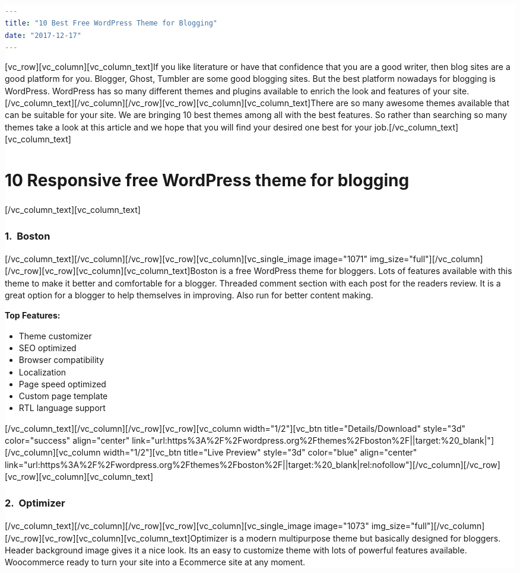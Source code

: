 ```yaml
---
title: "10 Best Free WordPress Theme for Blogging"
date: "2017-12-17"
---
```


\[vc\_row\]\[vc\_column\]\[vc\_column\_text\]If you like literature or have that confidence that you are a good writer, then blog sites are a good platform for you. Blogger, Ghost, Tumbler are some good blogging sites. But the best platform nowadays for blogging is WordPress. WordPress has so many different themes and plugins available to enrich the look and features of your site.\[/vc\_column\_text\]\[/vc\_column\]\[/vc\_row\]\[vc\_row\]\[vc\_column\]\[vc\_column\_text\]There are so many awesome themes available that can be suitable for your site. We are bringing 10 best themes among all with the best features. So rather than searching so many themes take a look at this article and we hope that you will find your desired one best for your job.\[/vc\_column\_text\]\[vc\_column\_text\]

# 10 Responsive free WordPress theme for blogging

\[/vc\_column\_text\]\[vc\_column\_text\]

### 1.  Boston

\[/vc\_column\_text\]\[/vc\_column\]\[/vc\_row\]\[vc\_row\]\[vc\_column\]\[vc\_single\_image image="1071" img\_size="full"\]\[/vc\_column\]\[/vc\_row\]\[vc\_row\]\[vc\_column\]\[vc\_column\_text\]Boston is a free WordPress theme for bloggers. Lots of features available with this theme to make it better and comfortable for a blogger. Threaded comment section with each post for the readers review. It is a great option for a blogger to help themselves in improving. Also run for better content making.

**Top Features:**

- Theme customizer
- SEO optimized
- Browser compatibility
- Localization
- Page speed optimized
- Custom page template
- RTL language support

\[/vc\_column\_text\]\[/vc\_column\]\[/vc\_row\]\[vc\_row\]\[vc\_column width="1/2"\]\[vc\_btn title="Details/Download" style="3d" color="success" align="center" link="url:https%3A%2F%2Fwordpress.org%2Fthemes%2Fboston%2F||target:%20\_blank|"\]\[/vc\_column\]\[vc\_column width="1/2"\]\[vc\_btn title="Live Preview" style="3d" color="blue" align="center" link="url:https%3A%2F%2Fwordpress.org%2Fthemes%2Fboston%2F||target:%20\_blank|rel:nofollow"\]\[/vc\_column\]\[/vc\_row\]\[vc\_row\]\[vc\_column\]\[vc\_column\_text\]

### 2.  Optimizer

\[/vc\_column\_text\]\[/vc\_column\]\[/vc\_row\]\[vc\_row\]\[vc\_column\]\[vc\_single\_image image="1073" img\_size="full"\]\[/vc\_column\]\[/vc\_row\]\[vc\_row\]\[vc\_column\]\[vc\_column\_text\]Optimizer is a modern multipurpose theme but basically designed for bloggers. Header background image gives it a nice look. Its an easy to customize theme with lots of powerful features available. Woocommerce ready to turn your site into a Ecommerce site at any moment.
